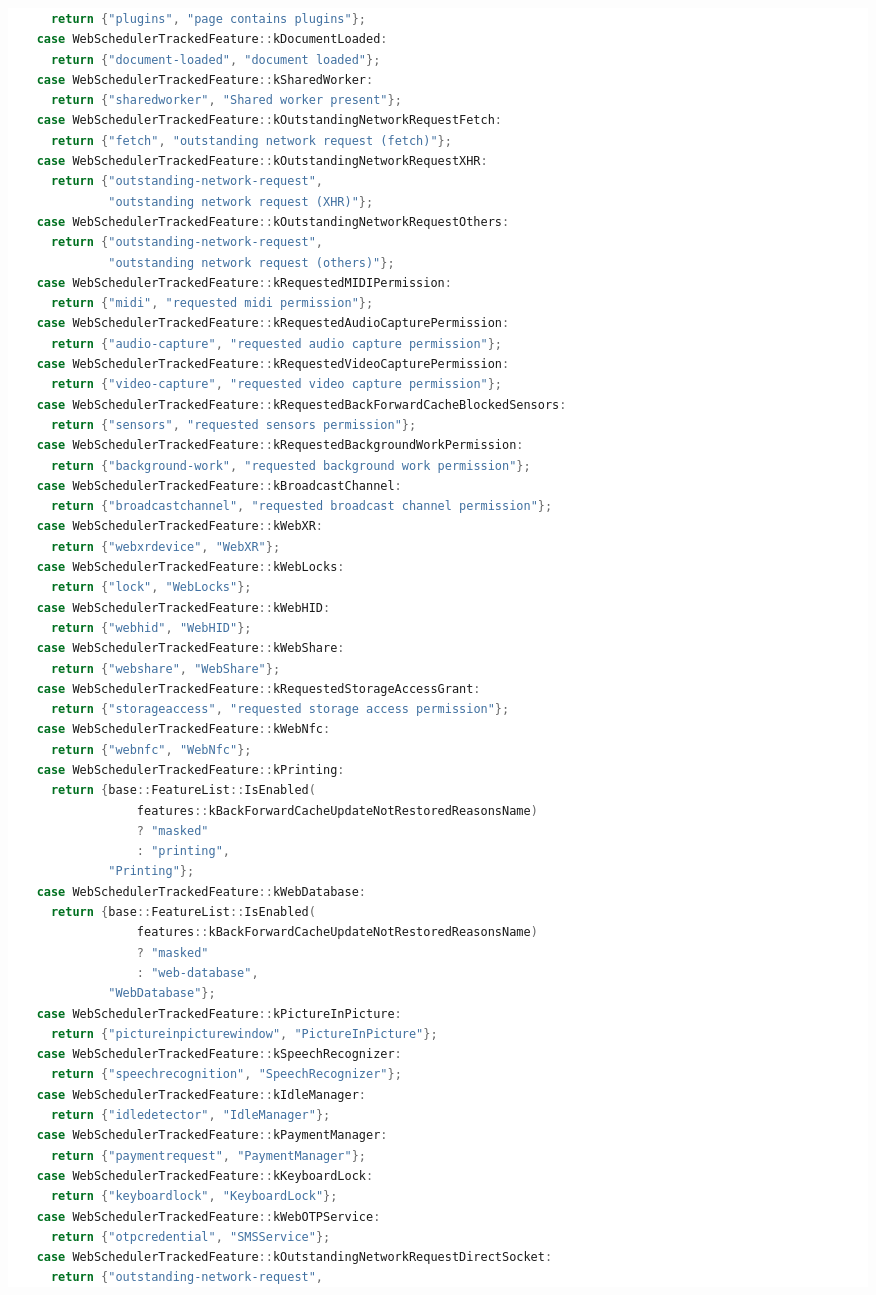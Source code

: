 ```cpp
      return {"plugins", "page contains plugins"};
    case WebSchedulerTrackedFeature::kDocumentLoaded:
      return {"document-loaded", "document loaded"};
    case WebSchedulerTrackedFeature::kSharedWorker:
      return {"sharedworker", "Shared worker present"};
    case WebSchedulerTrackedFeature::kOutstandingNetworkRequestFetch:
      return {"fetch", "outstanding network request (fetch)"};
    case WebSchedulerTrackedFeature::kOutstandingNetworkRequestXHR:
      return {"outstanding-network-request",
              "outstanding network request (XHR)"};
    case WebSchedulerTrackedFeature::kOutstandingNetworkRequestOthers:
      return {"outstanding-network-request",
              "outstanding network request (others)"};
    case WebSchedulerTrackedFeature::kRequestedMIDIPermission:
      return {"midi", "requested midi permission"};
    case WebSchedulerTrackedFeature::kRequestedAudioCapturePermission:
      return {"audio-capture", "requested audio capture permission"};
    case WebSchedulerTrackedFeature::kRequestedVideoCapturePermission:
      return {"video-capture", "requested video capture permission"};
    case WebSchedulerTrackedFeature::kRequestedBackForwardCacheBlockedSensors:
      return {"sensors", "requested sensors permission"};
    case WebSchedulerTrackedFeature::kRequestedBackgroundWorkPermission:
      return {"background-work", "requested background work permission"};
    case WebSchedulerTrackedFeature::kBroadcastChannel:
      return {"broadcastchannel", "requested broadcast channel permission"};
    case WebSchedulerTrackedFeature::kWebXR:
      return {"webxrdevice", "WebXR"};
    case WebSchedulerTrackedFeature::kWebLocks:
      return {"lock", "WebLocks"};
    case WebSchedulerTrackedFeature::kWebHID:
      return {"webhid", "WebHID"};
    case WebSchedulerTrackedFeature::kWebShare:
      return {"webshare", "WebShare"};
    case WebSchedulerTrackedFeature::kRequestedStorageAccessGrant:
      return {"storageaccess", "requested storage access permission"};
    case WebSchedulerTrackedFeature::kWebNfc:
      return {"webnfc", "WebNfc"};
    case WebSchedulerTrackedFeature::kPrinting:
      return {base::FeatureList::IsEnabled(
                  features::kBackForwardCacheUpdateNotRestoredReasonsName)
                  ? "masked"
                  : "printing",
              "Printing"};
    case WebSchedulerTrackedFeature::kWebDatabase:
      return {base::FeatureList::IsEnabled(
                  features::kBackForwardCacheUpdateNotRestoredReasonsName)
                  ? "masked"
                  : "web-database",
              "WebDatabase"};
    case WebSchedulerTrackedFeature::kPictureInPicture:
      return {"pictureinpicturewindow", "PictureInPicture"};
    case WebSchedulerTrackedFeature::kSpeechRecognizer:
      return {"speechrecognition", "SpeechRecognizer"};
    case WebSchedulerTrackedFeature::kIdleManager:
      return {"idledetector", "IdleManager"};
    case WebSchedulerTrackedFeature::kPaymentManager:
      return {"paymentrequest", "PaymentManager"};
    case WebSchedulerTrackedFeature::kKeyboardLock:
      return {"keyboardlock", "KeyboardLock"};
    case WebSchedulerTrackedFeature::kWebOTPService:
      return {"otpcredential", "SMSService"};
    case WebSchedulerTrackedFeature::kOutstandingNetworkRequestDirectSocket:
      return {"outstanding-network-request",
```